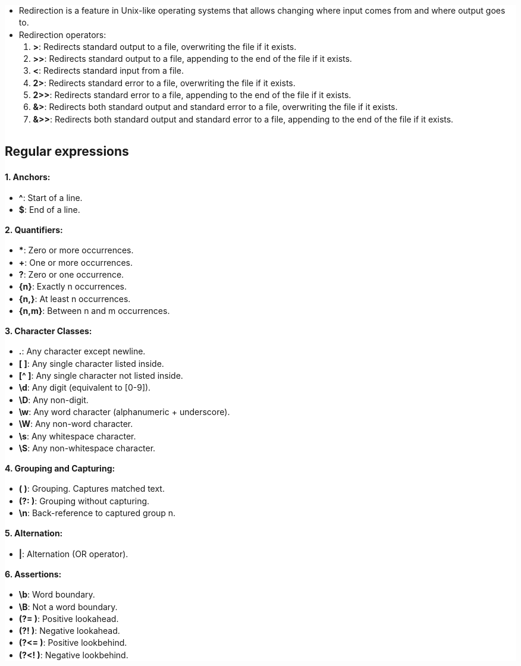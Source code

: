 - Redirection is a feature in Unix-like operating systems that allows changing where input comes from and where output goes to.
- Redirection operators:
    1. **>**: Redirects standard output to a file, overwriting the file if it exists.
    2. **>>**: Redirects standard output to a file, appending to the end of the file if it exists.
    3. **<**: Redirects standard input from a file.
    4. **2>**: Redirects standard error to a file, overwriting the file if it exists.
    5. **2>>**: Redirects standard error to a file, appending to the end of the file if it exists.
    6. **&>**: Redirects both standard output and standard error to a file, overwriting the file if it exists.
    7. **&>>**: Redirects both standard output and standard error to a file, appending to the end of the file if it exists.

## Regular expressions

**1. Anchors:**
   - **^**: Start of a line.
   - **$**: End of a line.

**2. Quantifiers:**
   - **\***: Zero or more occurrences.
   - **+**: One or more occurrences.
   - **?**: Zero or one occurrence.
   - **{n}**: Exactly n occurrences.
   - **{n,}**: At least n occurrences.
   - **{n,m}**: Between n and m occurrences.

**3. Character Classes:**
   - **.**: Any character except newline.
   - **[ ]**: Any single character listed inside.
   - **[^ ]**: Any single character not listed inside.
   - **\d**: Any digit (equivalent to [0-9]).
   - **\D**: Any non-digit.
   - **\w**: Any word character (alphanumeric + underscore).
   - **\W**: Any non-word character.
   - **\s**: Any whitespace character.
   - **\S**: Any non-whitespace character.

**4. Grouping and Capturing:**
   - **( )**: Grouping. Captures matched text.
   - **(?: )**: Grouping without capturing.
   - **\n**: Back-reference to captured group n.

**5. Alternation:**
   - **|**: Alternation (OR operator).

**6. Assertions:**
   - **\b**: Word boundary.
   - **\B**: Not a word boundary.
   - **(?= )**: Positive lookahead.
   - **(?! )**: Negative lookahead.
   - **(?<= )**: Positive lookbehind.
   - **(?<! )**: Negative lookbehind.
